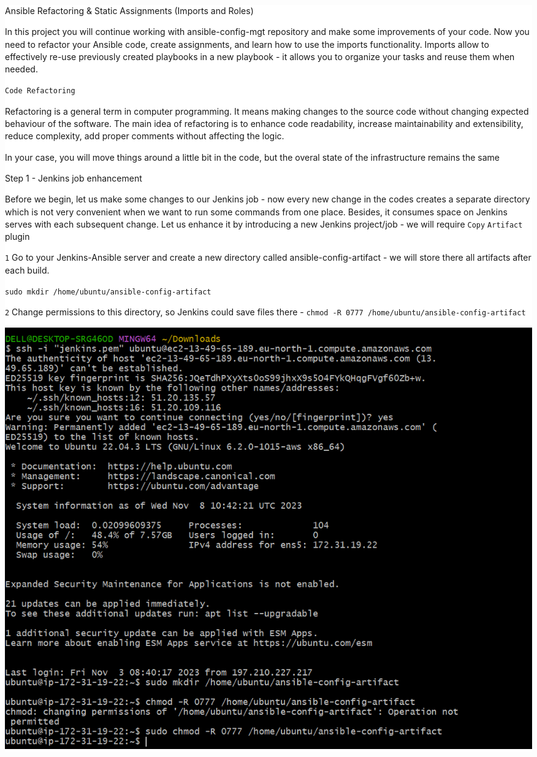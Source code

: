 Ansible Refactoring & Static Assignments (Imports and Roles)

In this project you will continue working with ansible-config-mgt repository and make some improvements of your code. Now you need to refactor your Ansible code, create assignments, and learn how to use the imports functionality. Imports allow to effectively re-use previously created playbooks in a new playbook - it allows you to organize your tasks and reuse them when needed.

`Code Refactoring`

Refactoring is a general term in computer programming. It means making changes to the source code without changing expected behaviour of the software. The main idea of refactoring is to enhance code readability, increase maintainability and extensibility, reduce complexity, add proper comments without affecting the logic.

In your case, you will move things around a little bit in the code, but the overal state of the infrastructure remains the same

Step 1 - Jenkins job enhancement

Before we begin, let us make some changes to our Jenkins job - now every new change in the codes creates a separate directory which is not very convenient when we want to run some commands from one place. Besides, it consumes space on Jenkins serves with each subsequent change. Let us enhance it by introducing a new Jenkins project/job - we will require `Copy` `Artifact` plugin

`1` Go to your Jenkins-Ansible server and create a new directory called ansible-config-artifact - we will store there all artifacts after each build.

`sudo mkdir /home/ubuntu/ansible-config-artifact`

`2` Change permissions to this directory, so Jenkins could save files there - `chmod -R 0777 /home/ubuntu/ansible-config-artifact`

![Alt text](Images/r1.PNG)
